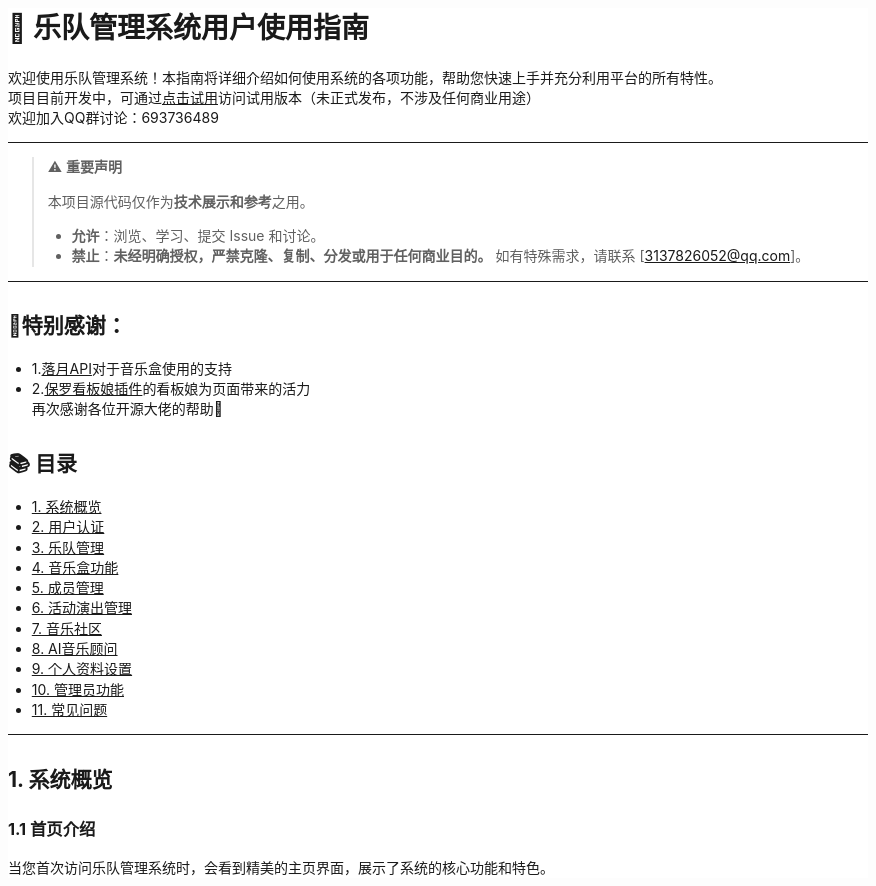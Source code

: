 # 🎵 乐队管理系统用户使用指南

欢迎使用乐队管理系统！本指南将详细介绍如何使用系统的各项功能，帮助您快速上手并充分利用平台的所有特性。  
项目目前开发中，可通过[点击试用](http://47.107.79.244:3000/)访问试用版本（未正式发布，不涉及任何商业用途）  
欢迎加入QQ群讨论：693736489  

---  
> ⚠️ **重要声明**
>
> 本项目源代码仅作为**技术展示和参考**之用。
> - **允许**：浏览、学习、提交 Issue 和讨论。
> - **禁止**：**未经明确授权，严禁克隆、复制、分发或用于任何商业目的。**
> 如有特殊需求，请联系 [3137826052@qq.com]。
>  
---
## 💖特别感谢： 
- 1.[落月API](https://doc.vkeys.cn/api-doc/v2/%E9%9F%B3%E4%B9%90%E6%A8%A1%E5%9D%97/%E7%BD%91%E6%98%93%E4%BA%91%E9%9F%B3%E4%B9%90/1-netease.html)对于音乐盒使用的支持  
- 2.[保罗看板娘插件](https://paul.ren/project/pio)的看板娘为页面带来的活力  
  再次感谢各位开源大佬的帮助🥰
## 📚 目录

- [1. 系统概览](#1-系统概览)
- [2. 用户认证](#2-用户认证)
- [3. 乐队管理](#3-乐队管理)
- [4. 音乐盒功能](#4-音乐盒功能)
- [5. 成员管理](#5-成员管理)
- [6. 活动演出管理](#6-活动演出管理)
- [7. 音乐社区](#7-音乐社区)
- [8. AI音乐顾问](#8-ai音乐顾问)
- [9. 个人资料设置](#9-个人资料设置)
- [10. 管理员功能](#10-仪表盘功能)
- [11. 常见问题](#11-常见问题)

---

## 1. 系统概览

### 1.1 首页介绍

当您首次访问乐队管理系统时，会看到精美的主页界面，展示了系统的核心功能和特色。
